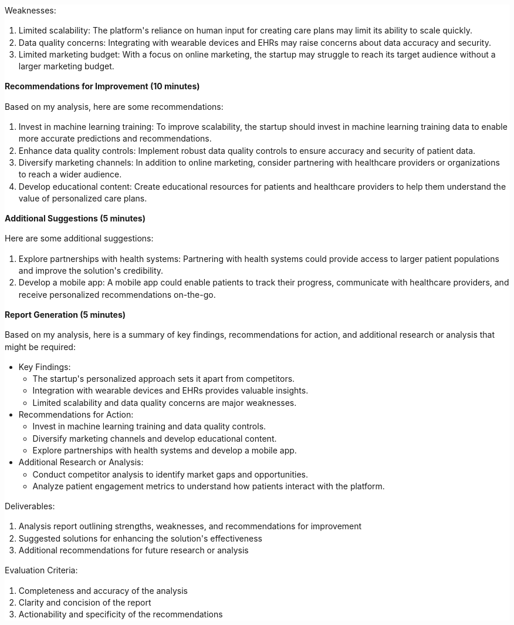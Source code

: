 Weaknesses:

1. Limited scalability: The platform's reliance on human input for creating care plans may limit its ability to scale quickly.
2. Data quality concerns: Integrating with wearable devices and EHRs may raise concerns about data accuracy and security.
3. Limited marketing budget: With a focus on online marketing, the startup may struggle to reach its target audience without a larger marketing budget.

**Recommendations for Improvement (10 minutes)**

Based on my analysis, here are some recommendations:

1. Invest in machine learning training: To improve scalability, the startup should invest in machine learning training data to enable more accurate predictions and recommendations.
2. Enhance data quality controls: Implement robust data quality controls to ensure accuracy and security of patient data.
3. Diversify marketing channels: In addition to online marketing, consider partnering with healthcare providers or organizations to reach a wider audience.
4. Develop educational content: Create educational resources for patients and healthcare providers to help them understand the value of personalized care plans.

**Additional Suggestions (5 minutes)**

Here are some additional suggestions:

1. Explore partnerships with health systems: Partnering with health systems could provide access to larger patient populations and improve the solution's credibility.
2. Develop a mobile app: A mobile app could enable patients to track their progress, communicate with healthcare providers, and receive personalized recommendations on-the-go.

**Report Generation (5 minutes)**

Based on my analysis, here is a summary of key findings, recommendations for action, and additional research or analysis that might be required:

* Key Findings:
	+ The startup's personalized approach sets it apart from competitors.
	+ Integration with wearable devices and EHRs provides valuable insights.
	+ Limited scalability and data quality concerns are major weaknesses.
* Recommendations for Action:
	+ Invest in machine learning training and data quality controls.
	+ Diversify marketing channels and develop educational content.
	+ Explore partnerships with health systems and develop a mobile app.
* Additional Research or Analysis:
	+ Conduct competitor analysis to identify market gaps and opportunities.
	+ Analyze patient engagement metrics to understand how patients interact with the platform.

Deliverables:

1. Analysis report outlining strengths, weaknesses, and recommendations for improvement
2. Suggested solutions for enhancing the solution's effectiveness
3. Additional recommendations for future research or analysis

Evaluation Criteria:

1. Completeness and accuracy of the analysis
2. Clarity and concision of the report
3. Actionability and specificity of the recommendations
